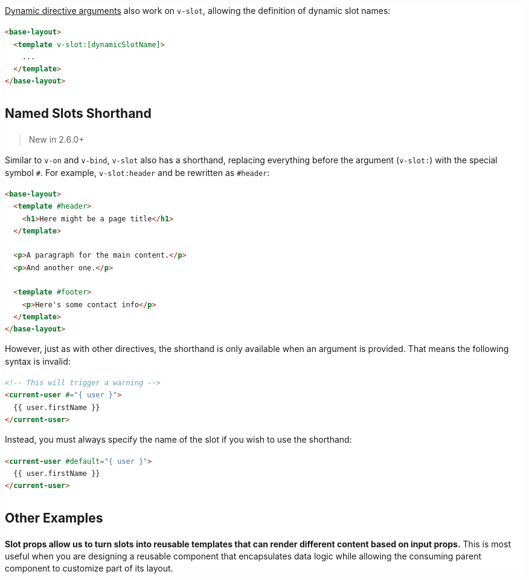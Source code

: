 [Dynamic directive arguments](http://localhost:4000/v2/guide/syntax.html#Dynamic-Arguments) also work on `v-slot`, allowing the definition of dynamic slot names:

``` html
<base-layout>
  <template v-slot:[dynamicSlotName]>
    ...
  </template>
</base-layout>
```

## Named Slots Shorthand

> New in 2.6.0+

Similar to `v-on` and `v-bind`, `v-slot` also has a shorthand, replacing everything before the argument (`v-slot:`) with the special symbol `#`. For example, `v-slot:header` and be rewritten as `#header`:

```html
<base-layout>
  <template #header>
    <h1>Here might be a page title</h1>
  </template>

  <p>A paragraph for the main content.</p>
  <p>And another one.</p>

  <template #footer>
    <p>Here's some contact info</p>
  </template>
</base-layout>
```

However, just as with other directives, the shorthand is only available when an argument is provided. That means the following syntax is invalid:

``` html
<!-- This will trigger a warning -->
<current-user #="{ user }">
  {{ user.firstName }}
</current-user>
```

Instead, you must always specify the name of the slot if you wish to use the shorthand:

``` html
<current-user #default="{ user }">
  {{ user.firstName }}
</current-user>
```

## Other Examples

**Slot props allow us to turn slots into reusable templates that can render different content based on input props.** This is most useful when you are designing a reusable component that encapsulates data logic while allowing the consuming parent component to customize part of its layout.
